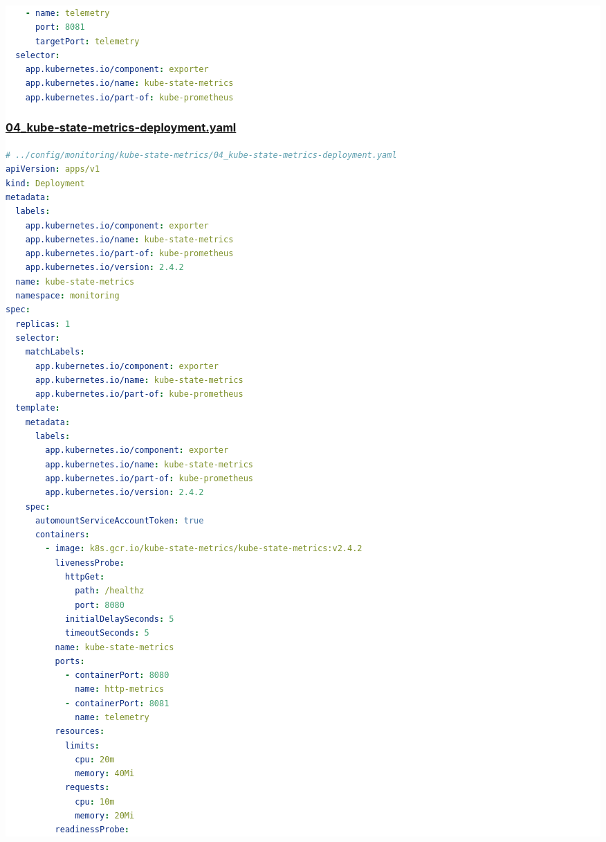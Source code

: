 ```yaml
    - name: telemetry
      port: 8081
      targetPort: telemetry
  selector:
    app.kubernetes.io/component: exporter
    app.kubernetes.io/name: kube-state-metrics
    app.kubernetes.io/part-of: kube-prometheus
```

### [04_kube-state-metrics-deployment.yaml](../config/monitoring/kube-state-metrics/04_kube-state-metrics-deployment.yaml)

```yaml
# ../config/monitoring/kube-state-metrics/04_kube-state-metrics-deployment.yaml
apiVersion: apps/v1
kind: Deployment
metadata:
  labels:
    app.kubernetes.io/component: exporter
    app.kubernetes.io/name: kube-state-metrics
    app.kubernetes.io/part-of: kube-prometheus
    app.kubernetes.io/version: 2.4.2
  name: kube-state-metrics
  namespace: monitoring
spec:
  replicas: 1
  selector:
    matchLabels:
      app.kubernetes.io/component: exporter
      app.kubernetes.io/name: kube-state-metrics
      app.kubernetes.io/part-of: kube-prometheus
  template:
    metadata:
      labels:
        app.kubernetes.io/component: exporter
        app.kubernetes.io/name: kube-state-metrics
        app.kubernetes.io/part-of: kube-prometheus
        app.kubernetes.io/version: 2.4.2
    spec:
      automountServiceAccountToken: true
      containers:
        - image: k8s.gcr.io/kube-state-metrics/kube-state-metrics:v2.4.2
          livenessProbe:
            httpGet:
              path: /healthz
              port: 8080
            initialDelaySeconds: 5
            timeoutSeconds: 5
          name: kube-state-metrics
          ports:
            - containerPort: 8080
              name: http-metrics
            - containerPort: 8081
              name: telemetry
          resources:
            limits:
              cpu: 20m
              memory: 40Mi
            requests:
              cpu: 10m
              memory: 20Mi
          readinessProbe:
```